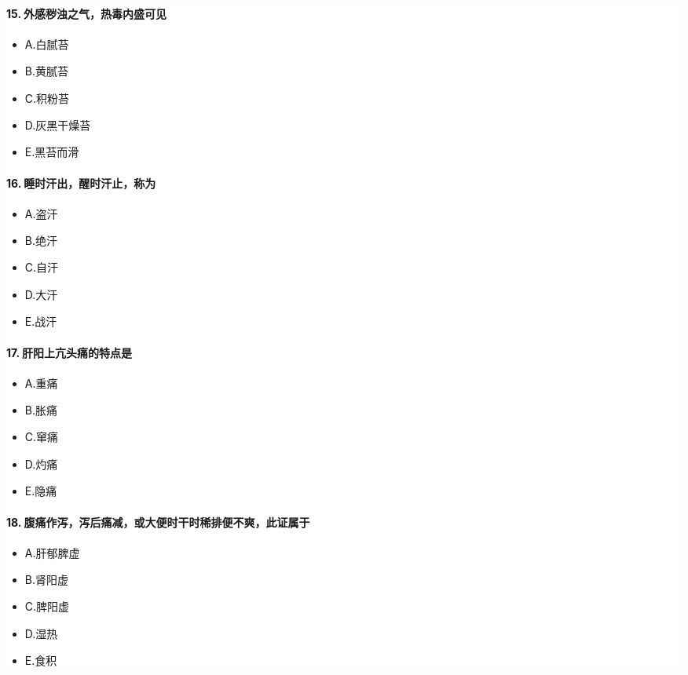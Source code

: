 





#### 15. 外感秽浊之气，热毒内盛可见

* A.白腻苔

* B.黄腻苔

* C.积粉苔

* D.灰黑干燥苔

* E.黑苔而滑







#### 16. 睡时汗出，醒时汗止，称为

* A.盗汗

* B.绝汗

* C.自汗

* D.大汗

* E.战汗







#### 17. 肝阳上亢头痛的特点是

* A.重痛

* B.胀痛

* C.窜痛

* D.灼痛

* E.隐痛







#### 18. 腹痛作泻，泻后痛减，或大便时干时稀排便不爽，此证属于

* A.肝郁脾虚

* B.肾阳虚

* C.脾阳虚

* D.湿热

* E.食积
